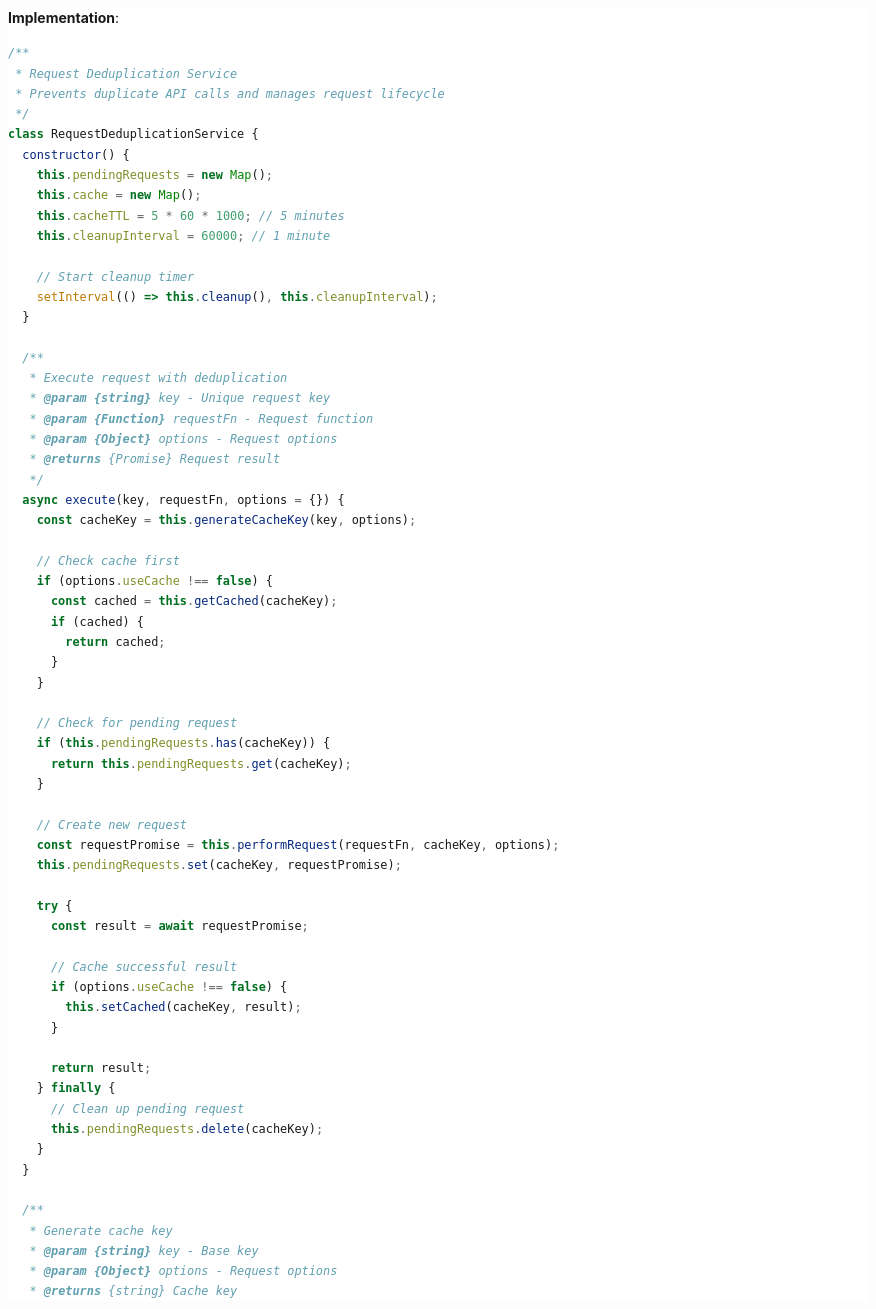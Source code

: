 **Implementation**:
```javascript
/**
 * Request Deduplication Service
 * Prevents duplicate API calls and manages request lifecycle
 */
class RequestDeduplicationService {
  constructor() {
    this.pendingRequests = new Map();
    this.cache = new Map();
    this.cacheTTL = 5 * 60 * 1000; // 5 minutes
    this.cleanupInterval = 60000; // 1 minute
    
    // Start cleanup timer
    setInterval(() => this.cleanup(), this.cleanupInterval);
  }

  /**
   * Execute request with deduplication
   * @param {string} key - Unique request key
   * @param {Function} requestFn - Request function
   * @param {Object} options - Request options
   * @returns {Promise} Request result
   */
  async execute(key, requestFn, options = {}) {
    const cacheKey = this.generateCacheKey(key, options);
    
    // Check cache first
    if (options.useCache !== false) {
      const cached = this.getCached(cacheKey);
      if (cached) {
        return cached;
      }
    }
    
    // Check for pending request
    if (this.pendingRequests.has(cacheKey)) {
      return this.pendingRequests.get(cacheKey);
    }
    
    // Create new request
    const requestPromise = this.performRequest(requestFn, cacheKey, options);
    this.pendingRequests.set(cacheKey, requestPromise);
    
    try {
      const result = await requestPromise;
      
      // Cache successful result
      if (options.useCache !== false) {
        this.setCached(cacheKey, result);
      }
      
      return result;
    } finally {
      // Clean up pending request
      this.pendingRequests.delete(cacheKey);
    }
  }

  /**
   * Generate cache key
   * @param {string} key - Base key
   * @param {Object} options - Request options
   * @returns {string} Cache key
```
